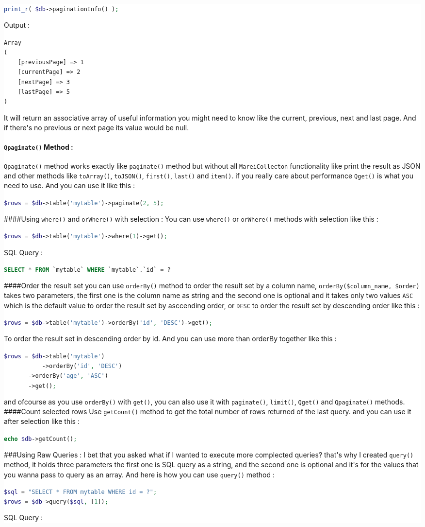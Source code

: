 ```php
print_r( $db->paginationInfo() );
```
Output : 
```plain
Array
(
    [previousPage] => 1
    [currentPage] => 2
    [nextPage] => 3
    [lastPage] => 5
)
```
It will return an associative array of useful information you might need to know like the current, previous, next and last page. And if there's no previous or next page its value would be null.
#### `Qpaginate()` Method :
`Qpaginate()` method works exactly like `paginate()` method but without all `MareiCollecton` functionality like print the result as JSON and other methods like `toArray()`, `toJSON()`, `first()`, `last()` and `item()`. if you really care about performance `Qget()` is what you need to use. And you can use it like this :
```php
$rows = $db->table('mytable')->paginate(2, 5);
```
####Using `where()` and `orWhere()` with selection : 
You can use `where()` or `orWhere()` methods with selection like this : 
```php
$rows = $db->table('mytable')->where(1)->get();
```
SQL Query :
```sql
SELECT * FROM `mytable` WHERE `mytable`.`id` = ?
```
####Order the result set
you can use `orderBy()` method to order the result set by a column name, `orderBy($column_name, $order)` takes two parameters, the first one is the column name as string and the second one is optional and it takes only two values `ASC` which is the default value to order the result set by asccending order, or `DESC` to order the result set by descending order like this :
```php
$rows = $db->table('mytable')->orderBy('id', 'DESC')->get();
```
To order the result set in descending order by id.
And you can use more than orderBy together like this :
```php
$rows = $db->table('mytable')
           ->orderBy('id', 'DESC')
	   ->orderBy('age', 'ASC')
	   ->get();
```
and ofcourse as you use `orderBy()` with `get()`, you can also use it with `paginate()`, `limit()`, `Qget()` and `Qpaginate()` methods.
####Count selected rows
Use `getCount()` method to get the total number of rows returned of the last query. and you can use it after selection like this : 
```php
echo $db->getCount();
```
###Using Raw Queries : 
I bet that you asked what if I wanted to execute more complected queries?
that's why I created `query()` method, it holds three parameters the first one is SQL query as a string, and the second one is optional and it's for the values that you wanna pass to query as an array. And here is how you can use `query()` method : 
```php
$sql = "SELECT * FROM mytable WHERE id = ?";
$rows = $db->query($sql, [1]);
```
SQL Query :
```sql
```